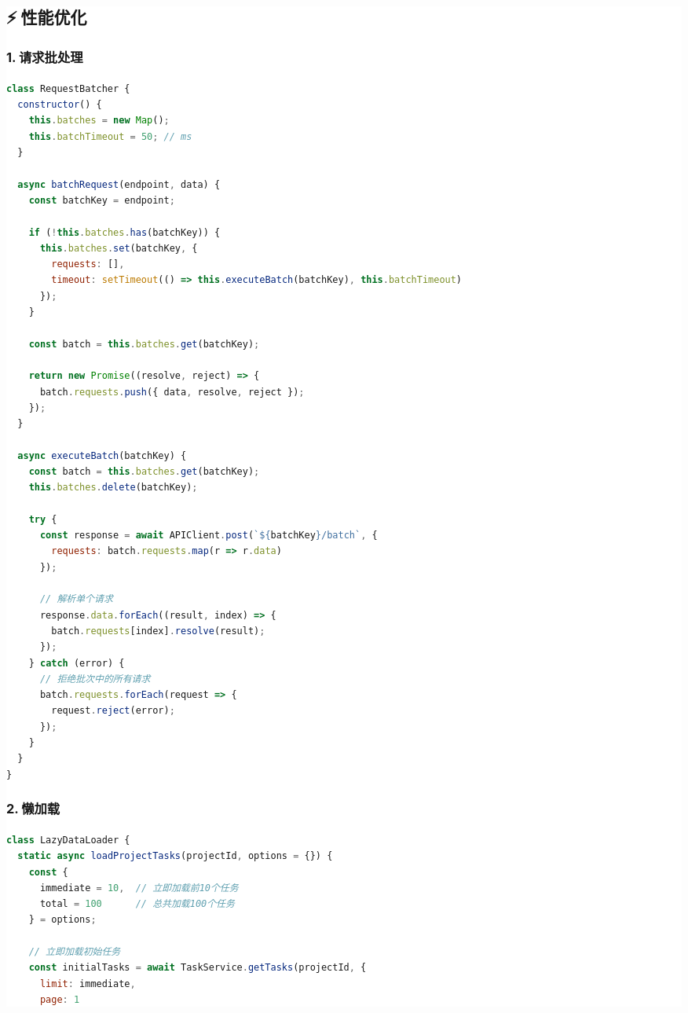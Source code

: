 ## ⚡ 性能优化

### 1. 请求批处理
```javascript
class RequestBatcher {
  constructor() {
    this.batches = new Map();
    this.batchTimeout = 50; // ms
  }

  async batchRequest(endpoint, data) {
    const batchKey = endpoint;

    if (!this.batches.has(batchKey)) {
      this.batches.set(batchKey, {
        requests: [],
        timeout: setTimeout(() => this.executeBatch(batchKey), this.batchTimeout)
      });
    }

    const batch = this.batches.get(batchKey);

    return new Promise((resolve, reject) => {
      batch.requests.push({ data, resolve, reject });
    });
  }

  async executeBatch(batchKey) {
    const batch = this.batches.get(batchKey);
    this.batches.delete(batchKey);

    try {
      const response = await APIClient.post(`${batchKey}/batch`, {
        requests: batch.requests.map(r => r.data)
      });

      // 解析单个请求
      response.data.forEach((result, index) => {
        batch.requests[index].resolve(result);
      });
    } catch (error) {
      // 拒绝批次中的所有请求
      batch.requests.forEach(request => {
        request.reject(error);
      });
    }
  }
}
```

### 2. 懒加载
```javascript
class LazyDataLoader {
  static async loadProjectTasks(projectId, options = {}) {
    const {
      immediate = 10,  // 立即加载前10个任务
      total = 100      // 总共加载100个任务
    } = options;

    // 立即加载初始任务
    const initialTasks = await TaskService.getTasks(projectId, {
      limit: immediate,
      page: 1
```